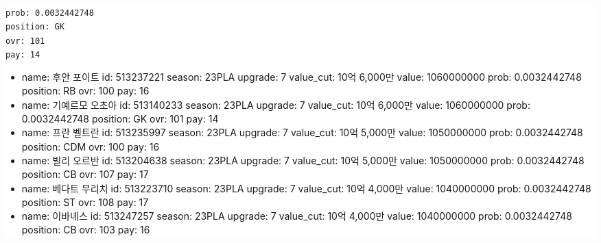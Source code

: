     prob: 0.0032442748
    position: GK
    ovr: 101
    pay: 14
  - name: 후안 포이트
    id: 513237221
    season: 23PLA
    upgrade: 7
    value_cut: 10억 6,000만
    value: 1060000000
    prob: 0.0032442748
    position: RB
    ovr: 100
    pay: 16
  - name: 기예르모 오초아
    id: 513140233
    season: 23PLA
    upgrade: 7
    value_cut: 10억 6,000만
    value: 1060000000
    prob: 0.0032442748
    position: GK
    ovr: 101
    pay: 14
  - name: 프란 벨트란
    id: 513235997
    season: 23PLA
    upgrade: 7
    value_cut: 10억 5,000만
    value: 1050000000
    prob: 0.0032442748
    position: CDM
    ovr: 100
    pay: 16
  - name: 빌리 오르반
    id: 513204638
    season: 23PLA
    upgrade: 7
    value_cut: 10억 5,000만
    value: 1050000000
    prob: 0.0032442748
    position: CB
    ovr: 107
    pay: 17
  - name: 베다트 무리치
    id: 513223710
    season: 23PLA
    upgrade: 7
    value_cut: 10억 4,000만
    value: 1040000000
    prob: 0.0032442748
    position: ST
    ovr: 108
    pay: 17
  - name: 이바녜스
    id: 513247257
    season: 23PLA
    upgrade: 7
    value_cut: 10억 4,000만
    value: 1040000000
    prob: 0.0032442748
    position: CB
    ovr: 103
    pay: 16